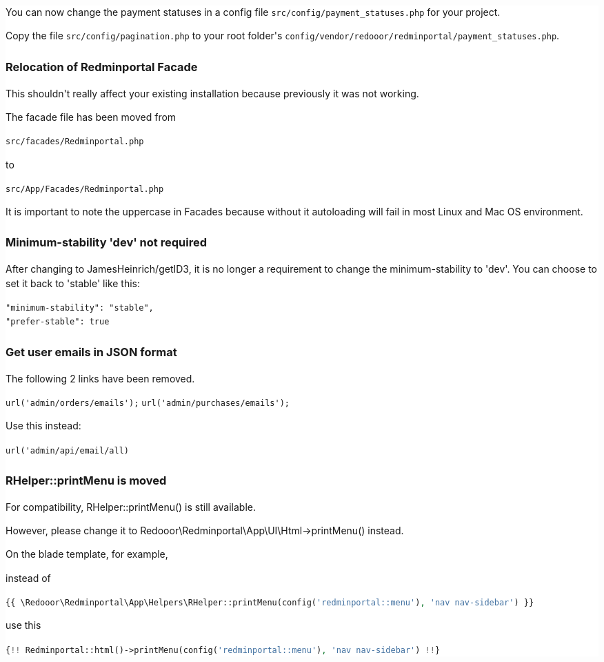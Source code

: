 You can now change the payment statuses in a config file `src/config/payment_statuses.php` for your project.

Copy the file `src/config/pagination.php` to your root folder's `config/vendor/redooor/redminportal/payment_statuses.php`.

### Relocation of Redminportal Facade

This shouldn't really affect your existing installation because previously it was not working.

The facade file has been moved from

`src/facades/Redminportal.php`

to

`src/App/Facades/Redminportal.php`

It is important to note the uppercase in Facades because without it autoloading will fail in most Linux and Mac OS environment.

### Minimum-stability 'dev' not required

After changing to JamesHeinrich/getID3, it is no longer a requirement to change the minimum-stability to 'dev'.
You can choose to set it back to 'stable' like this:

    "minimum-stability": "stable",
    "prefer-stable": true

### Get user emails in JSON format

The following 2 links have been removed.

`url('admin/orders/emails');`
`url('admin/purchases/emails');`

Use this instead:

`url('admin/api/email/all)`

### RHelper::printMenu is moved

For compatibility, RHelper::printMenu() is still available.

However, please change it to Redooor\Redminportal\App\UI\Html->printMenu() instead.

On the blade template, for example,

instead of

```php
{{ \Redooor\Redminportal\App\Helpers\RHelper::printMenu(config('redminportal::menu'), 'nav nav-sidebar') }}
```

use this

```php
{!! Redminportal::html()->printMenu(config('redminportal::menu'), 'nav nav-sidebar') !!}
```
